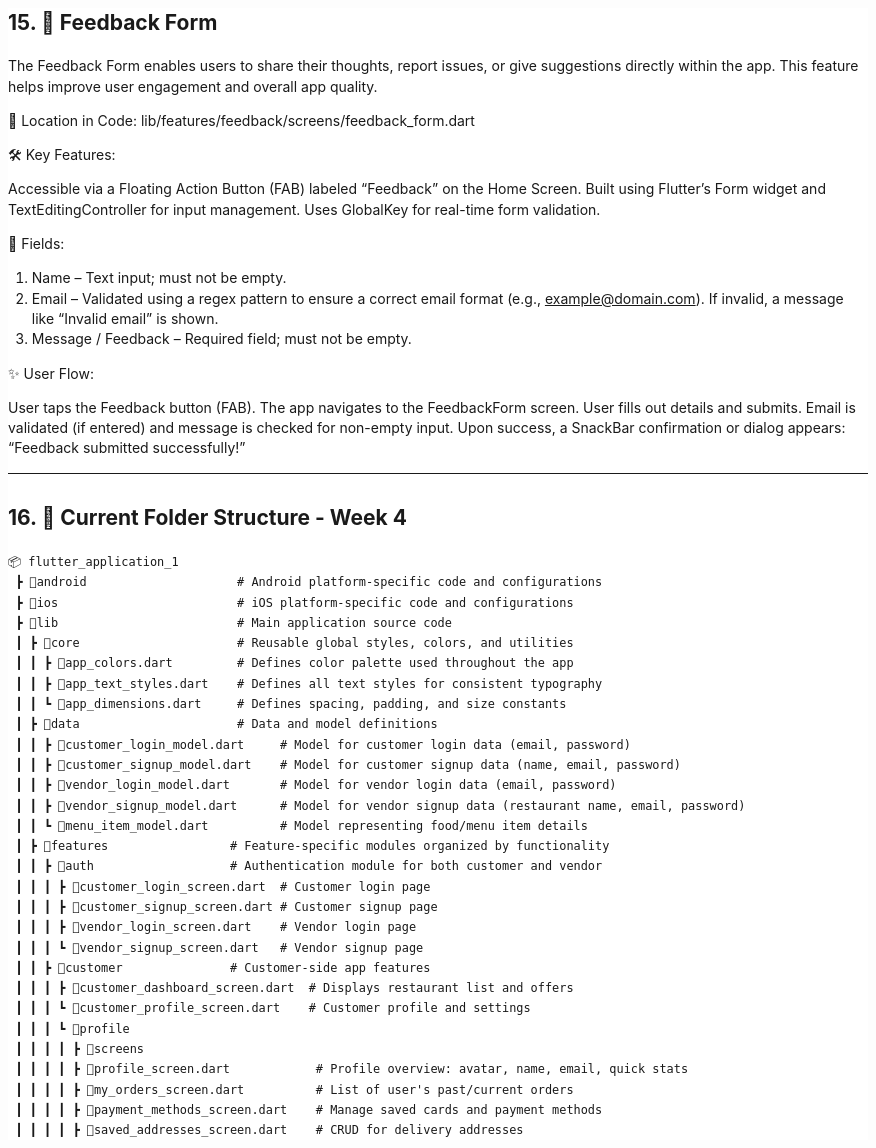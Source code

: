 ## 15. 🧾 Feedback Form

The Feedback Form enables users to share their thoughts, report issues, or give suggestions directly within the app.
This feature helps improve user engagement and overall app quality.

📍 Location in Code:
lib/features/feedback/screens/feedback_form.dart

🛠️ Key Features:

Accessible via a Floating Action Button (FAB) labeled “Feedback” on the Home Screen.
Built using Flutter’s Form widget and TextEditingController for input management.
Uses GlobalKey<FormState> for real-time form validation.

🧩 Fields:

1. Name – Text input; must not be empty.
2. Email – Validated using a regex pattern to ensure a correct email format (e.g., example@domain.com).
           If invalid, a message like “Invalid email” is shown.
3. Message / Feedback – Required field; must not be empty.

✨ User Flow:

User taps the Feedback button (FAB).
The app navigates to the FeedbackForm screen.
User fills out details and submits.
Email is validated (if entered) and message is checked for non-empty input.
Upon success, a SnackBar confirmation or dialog appears:
“Feedback submitted successfully!”

---
## 16. 📁 Current Folder Structure - Week 4

```
📦 flutter_application_1
 ┣ 📂android                     # Android platform-specific code and configurations
 ┣ 📂ios                         # iOS platform-specific code and configurations
 ┣ 📂lib                         # Main application source code
 ┃ ┣ 📂core                      # Reusable global styles, colors, and utilities
 ┃ ┃ ┣ 📜app_colors.dart         # Defines color palette used throughout the app
 ┃ ┃ ┣ 📜app_text_styles.dart    # Defines all text styles for consistent typography
 ┃ ┃ ┗ 📜app_dimensions.dart     # Defines spacing, padding, and size constants
 ┃ ┣ 📂data                      # Data and model definitions
 ┃ ┃ ┣ 📜customer_login_model.dart     # Model for customer login data (email, password)
 ┃ ┃ ┣ 📜customer_signup_model.dart    # Model for customer signup data (name, email, password)
 ┃ ┃ ┣ 📜vendor_login_model.dart       # Model for vendor login data (email, password)
 ┃ ┃ ┣ 📜vendor_signup_model.dart      # Model for vendor signup data (restaurant name, email, password)
 ┃ ┃ ┗ 📜menu_item_model.dart          # Model representing food/menu item details
 ┃ ┣ 📂features                 # Feature-specific modules organized by functionality
 ┃ ┃ ┣ 📂auth                   # Authentication module for both customer and vendor
 ┃ ┃ ┃ ┣ 📜customer_login_screen.dart  # Customer login page
 ┃ ┃ ┃ ┣ 📜customer_signup_screen.dart # Customer signup page
 ┃ ┃ ┃ ┣ 📜vendor_login_screen.dart    # Vendor login page
 ┃ ┃ ┃ ┗ 📜vendor_signup_screen.dart   # Vendor signup page
 ┃ ┃ ┣ 📂customer               # Customer-side app features
 ┃ ┃ ┃ ┣ 📜customer_dashboard_screen.dart  # Displays restaurant list and offers
 ┃ ┃ ┃ ┗ 📜customer_profile_screen.dart    # Customer profile and settings
 ┃ ┃ ┃ ┗ 📂profile
 ┃ ┃ ┃ ┃ ┣ 📂screens
 ┃ ┃ ┃ ┃ ┣ 📜profile_screen.dart            # Profile overview: avatar, name, email, quick stats
 ┃ ┃ ┃ ┃ ┣ 📜my_orders_screen.dart          # List of user's past/current orders
 ┃ ┃ ┃ ┃ ┣ 📜payment_methods_screen.dart    # Manage saved cards and payment methods
 ┃ ┃ ┃ ┃ ┣ 📜saved_addresses_screen.dart    # CRUD for delivery addresses
```